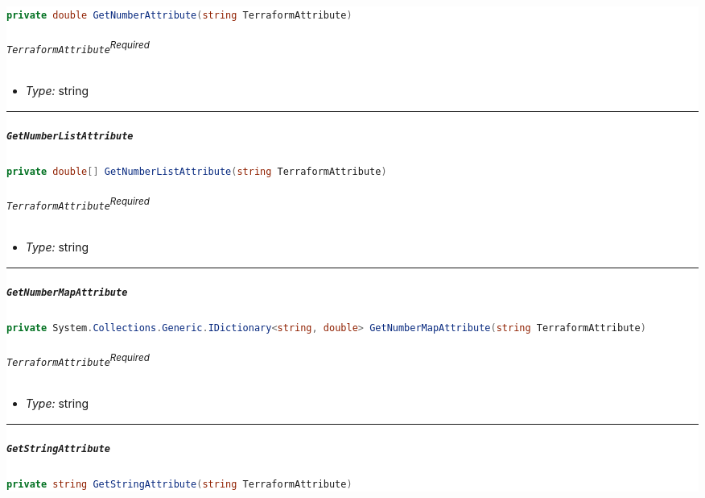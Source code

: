 ```csharp
private double GetNumberAttribute(string TerraformAttribute)
```

###### `TerraformAttribute`<sup>Required</sup> <a name="TerraformAttribute" id="@cdktf/provider-opentelekomcloud.disCheckpointV2.DisCheckpointV2TimeoutsOutputReference.getNumberAttribute.parameter.terraformAttribute"></a>

- *Type:* string

---

##### `GetNumberListAttribute` <a name="GetNumberListAttribute" id="@cdktf/provider-opentelekomcloud.disCheckpointV2.DisCheckpointV2TimeoutsOutputReference.getNumberListAttribute"></a>

```csharp
private double[] GetNumberListAttribute(string TerraformAttribute)
```

###### `TerraformAttribute`<sup>Required</sup> <a name="TerraformAttribute" id="@cdktf/provider-opentelekomcloud.disCheckpointV2.DisCheckpointV2TimeoutsOutputReference.getNumberListAttribute.parameter.terraformAttribute"></a>

- *Type:* string

---

##### `GetNumberMapAttribute` <a name="GetNumberMapAttribute" id="@cdktf/provider-opentelekomcloud.disCheckpointV2.DisCheckpointV2TimeoutsOutputReference.getNumberMapAttribute"></a>

```csharp
private System.Collections.Generic.IDictionary<string, double> GetNumberMapAttribute(string TerraformAttribute)
```

###### `TerraformAttribute`<sup>Required</sup> <a name="TerraformAttribute" id="@cdktf/provider-opentelekomcloud.disCheckpointV2.DisCheckpointV2TimeoutsOutputReference.getNumberMapAttribute.parameter.terraformAttribute"></a>

- *Type:* string

---

##### `GetStringAttribute` <a name="GetStringAttribute" id="@cdktf/provider-opentelekomcloud.disCheckpointV2.DisCheckpointV2TimeoutsOutputReference.getStringAttribute"></a>

```csharp
private string GetStringAttribute(string TerraformAttribute)
```
